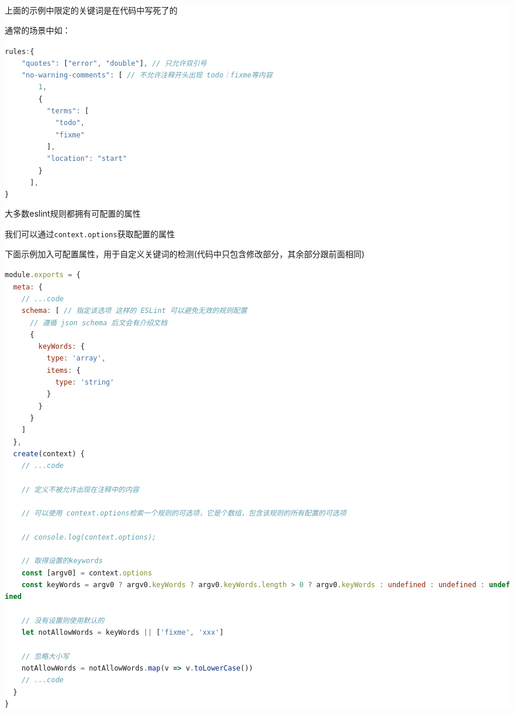 上面的示例中限定的关键词是在代码中写死了的

通常的场景中如：
```js
rules:{
    "quotes": ["error", "double"], // 只允许双引号
    "no-warning-comments": [ // 不允许注释开头出现 todo｜fixme等内容
        1,
        {
          "terms": [
            "todo",
            "fixme"
          ],
          "location": "start"
        }
      ],
}
```
大多数eslint规则都拥有可配置的属性

我们可以通过`context.options`获取配置的属性

下面示例加入可配置属性，用于自定义关键词的检测(代码中只包含修改部分，其余部分跟前面相同)
```js
module.exports = {
  meta: {
    // ...code
    schema: [ // 指定该选项 这样的 ESLint 可以避免无效的规则配置
      // 遵循 json schema 后文会有介绍文档
      {
        keyWords: {
          type: 'array',
          items: {
            type: 'string'
          }
        }
      }
    ]
  },
  create(context) {
    // ...code

    // 定义不被允许出现在注释中的内容

    // 可以使用 context.options检索一个规则的可选项，它是个数组，包含该规则的所有配置的可选项

    // console.log(context.options);

    // 取得设置的keywords
    const [argv0] = context.options
    const keyWords = argv0 ? argv0.keyWords ? argv0.keyWords.length > 0 ? argv0.keyWords : undefined : undefined : undefined

    // 没有设置则使用默认的
    let notAllowWords = keyWords || ['fixme', 'xxx']

    // 忽略大小写
    notAllowWords = notAllowWords.map(v => v.toLowerCase())
    // ...code
  }
}
```
